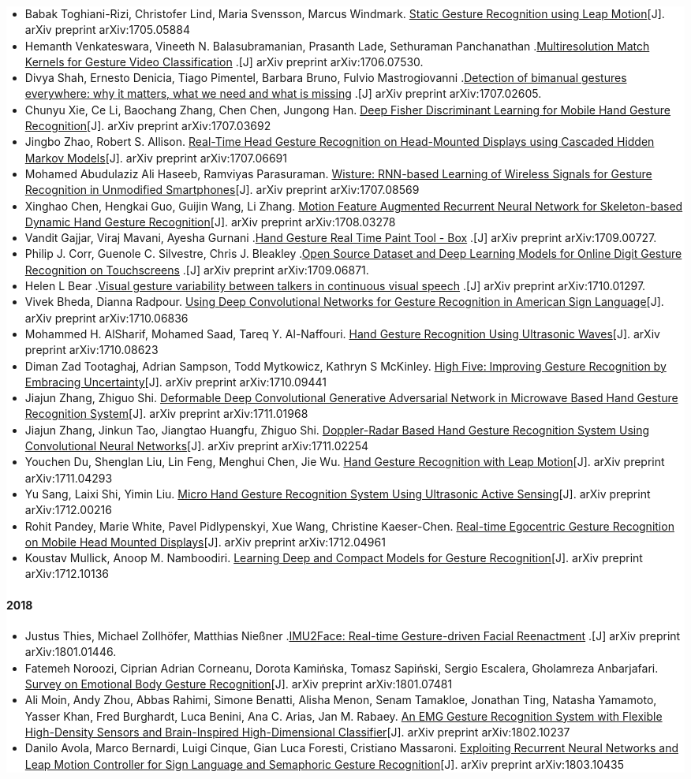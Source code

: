 - Babak Toghiani-Rizi, Christofer Lind, Maria Svensson, Marcus Windmark. [Static Gesture Recognition using Leap Motion](https://arxiv.org/abs/1705.05884)[J]. arXiv preprint arXiv:1705.05884
- Hemanth Venkateswara, Vineeth N. Balasubramanian, Prasanth Lade, Sethuraman Panchanathan .[Multiresolution Match Kernels for Gesture Video Classification](https://arxiv.org/pdf/1706.07530) .[J] arXiv preprint arXiv:1706.07530.
- Divya Shah, Ernesto Denicia, Tiago Pimentel, Barbara Bruno, Fulvio Mastrogiovanni .[Detection of bimanual gestures everywhere: why it matters, what we need  and what is missing](https://arxiv.org/pdf/1707.02605) .[J] arXiv preprint arXiv:1707.02605.
- Chunyu Xie, Ce Li, Baochang Zhang, Chen Chen, Jungong Han. [Deep Fisher Discriminant Learning for Mobile Hand Gesture Recognition](https://arxiv.org/abs/1707.03692)[J]. arXiv preprint arXiv:1707.03692
- Jingbo Zhao, Robert S. Allison. [Real-Time Head Gesture Recognition on Head-Mounted Displays using  Cascaded Hidden Markov Models](https://arxiv.org/abs/1707.06691)[J]. arXiv preprint arXiv:1707.06691
- Mohamed Abudulaziz Ali Haseeb, Ramviyas Parasuraman. [Wisture: RNN-based Learning of Wireless Signals for Gesture Recognition  in Unmodified Smartphones](https://arxiv.org/abs/1707.08569)[J]. arXiv preprint arXiv:1707.08569
- Xinghao Chen, Hengkai Guo, Guijin Wang, Li Zhang. [Motion Feature Augmented Recurrent Neural Network for Skeleton-based  Dynamic Hand Gesture Recognition](https://arxiv.org/abs/1708.03278)[J]. arXiv preprint arXiv:1708.03278
- Vandit Gajjar, Viraj Mavani, Ayesha Gurnani .[Hand Gesture Real Time Paint Tool - Box](https://arxiv.org/pdf/1709.00727) .[J] arXiv preprint arXiv:1709.00727.
- Philip J. Corr, Guenole C. Silvestre, Chris J. Bleakley .[Open Source Dataset and Deep Learning Models for Online Digit Gesture  Recognition on Touchscreens](https://arxiv.org/pdf/1709.06871) .[J] arXiv preprint arXiv:1709.06871.
- Helen L Bear .[Visual gesture variability between talkers in continuous visual speech](https://arxiv.org/pdf/1710.01297) .[J] arXiv preprint arXiv:1710.01297.
- Vivek Bheda, Dianna Radpour. [Using Deep Convolutional Networks for Gesture Recognition in American  Sign Language](https://arxiv.org/abs/1710.06836)[J]. arXiv preprint arXiv:1710.06836
- Mohammed H. AlSharif, Mohamed Saad, Tareq Y. Al-Naffouri. [Hand Gesture Recognition Using Ultrasonic Waves](https://arxiv.org/abs/1710.08623)[J]. arXiv preprint arXiv:1710.08623
- Diman Zad Tootaghaj, Adrian Sampson, Todd Mytkowicz, Kathryn S McKinley. [High Five: Improving Gesture Recognition by Embracing Uncertainty](https://arxiv.org/abs/1710.09441)[J]. arXiv preprint arXiv:1710.09441
- Jiajun Zhang, Zhiguo Shi. [Deformable Deep Convolutional Generative Adversarial Network in  Microwave Based Hand Gesture Recognition System](https://arxiv.org/abs/1711.01968)[J]. arXiv preprint arXiv:1711.01968
- Jiajun Zhang, Jinkun Tao, Jiangtao Huangfu, Zhiguo Shi. [Doppler-Radar Based Hand Gesture Recognition System Using Convolutional  Neural Networks](https://arxiv.org/abs/1711.02254)[J]. arXiv preprint arXiv:1711.02254
- Youchen Du, Shenglan Liu, Lin Feng, Menghui Chen, Jie Wu. [Hand Gesture Recognition with Leap Motion](https://arxiv.org/abs/1711.04293)[J]. arXiv preprint arXiv:1711.04293
- Yu Sang, Laixi Shi, Yimin Liu. [Micro Hand Gesture Recognition System Using Ultrasonic Active Sensing](https://arxiv.org/abs/1712.00216)[J]. arXiv preprint arXiv:1712.00216
- Rohit Pandey, Marie White, Pavel Pidlypenskyi, Xue Wang, Christine Kaeser-Chen. [Real-time Egocentric Gesture Recognition on Mobile Head Mounted Displays](https://arxiv.org/abs/1712.04961)[J]. arXiv preprint arXiv:1712.04961
- Koustav Mullick, Anoop M. Namboodiri. [Learning Deep and Compact Models for Gesture Recognition](https://arxiv.org/abs/1712.10136)[J]. arXiv preprint arXiv:1712.10136

#### 2018
- Justus Thies, Michael Zollhöfer, Matthias Nießner .[IMU2Face: Real-time Gesture-driven Facial Reenactment](https://arxiv.org/pdf/1801.01446) .[J] arXiv preprint arXiv:1801.01446.
- Fatemeh Noroozi, Ciprian Adrian Corneanu, Dorota Kamińska, Tomasz Sapiński, Sergio Escalera, Gholamreza Anbarjafari. [Survey on Emotional Body Gesture Recognition](https://arxiv.org/abs/1801.07481)[J]. arXiv preprint arXiv:1801.07481
- Ali Moin, Andy Zhou, Abbas Rahimi, Simone Benatti, Alisha Menon, Senam Tamakloe, Jonathan Ting, Natasha Yamamoto, Yasser Khan, Fred Burghardt, Luca Benini, Ana C. Arias, Jan M. Rabaey. [An EMG Gesture Recognition System with Flexible High-Density Sensors and  Brain-Inspired High-Dimensional Classifier](https://arxiv.org/abs/1802.10237)[J]. arXiv preprint arXiv:1802.10237
- Danilo Avola, Marco Bernardi, Luigi Cinque, Gian Luca Foresti, Cristiano Massaroni. [Exploiting Recurrent Neural Networks and Leap Motion Controller for Sign  Language and Semaphoric Gesture Recognition](https://arxiv.org/abs/1803.10435)[J]. arXiv preprint arXiv:1803.10435